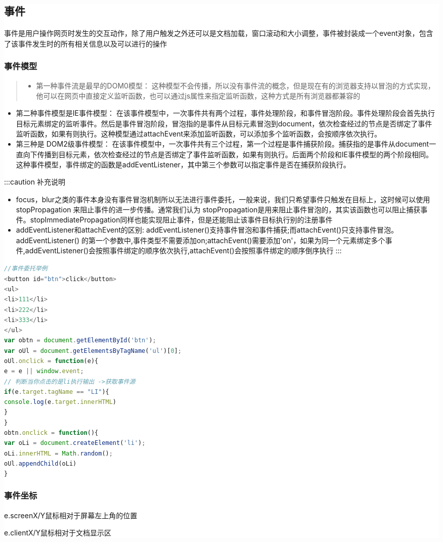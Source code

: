 ## 事件

事件是用户操作网页时发生的交互动作，除了用户触发之外还可以是文档加载，窗口滚动和大小调整，事件被封装成一个event对象，包含了该事件发生时的所有相关信息以及可以进行的操作

### 事件模型

> - 第一种事件流是最早的DOM0模型： 
这种模型不会传播，所以没有事件流的概念，但是现在有的浏览器支持以冒泡的方式实现，他可以在网页中直接定义监听函数，也可以通过js属性来指定监听函数，这种方式是所有浏览器都兼容的
- 第二种事件模型是IE事件模型： 
在该事件模型中，一次事件共有两个过程，事件处理阶段，和事件冒泡阶段。事件处理阶段会首先执行目标元素绑定的监听事件。然后是事件冒泡阶段，冒泡指的是事件从目标元素冒泡到document，依次检查经过的节点是否绑定了事件监听函数，如果有则执行。这种模型通过attachEvent来添加监听函数，可以添加多个监听函数，会按顺序依次执行。
- 第三种是 DOM2级事件模型： 
在该事件模型中，一次事件共有三个过程，第一个过程是事件捕获阶段。捕获指的是事件从document一直向下传播到目标元素，依次检查经过的节点是否绑定了事件监听函数，如果有则执行。后面两个阶段和IE事件模型的两个阶段相同。这种事件模型，事件绑定的函数是addEventListener，其中第三个参数可以指定事件是否在捕获阶段执行。

:::caution 补充说明
- focus，blur之类的事件本身没有事件冒泡机制所以无法进行事件委托，⼀般来说，我们只希望事件只触发在⽬标上，这时候可以使⽤stopPropagation 来阻⽌事件的进⼀步传播。通常我们认为 stopPropagation是⽤来阻⽌事件冒泡的，其实该函数也可以阻⽌捕获事件。stopImmediatePropagation同样也能实现阻⽌事件，但是还能阻⽌该事件目标执行别的注册事件
- addEventListener和attachEvent的区别: 
addEventListener()⽀持事件冒泡和事件捕获;而attachEvent()只⽀持事件冒泡。addEventListener() 的第⼀个参数中,事件类型不需要添加on;attachEvent()需要添加'on'，如果为同⼀个元素绑定多个事件,addEventListener()会按照事件绑定的顺序依次执⾏,attachEvent()会按照事件绑定的顺序倒序执⾏
:::

```js title="事件委托举例"
//事件委托举例
<button id="btn">click</button>
<ul>
<li>111</li>
<li>222</li>
<li>333</li>
</ul>
var obtn = document.getElementById('btn');
var oUl = document.getElementsByTagName('ul')[0];
oUl.onclick = function(e){
e = e || window.event;
// 判断当你点击的是li执⾏输出 ->获取事件源
if(e.target.tagName == "LI"){
console.log(e.target.innerHTML)
}
}
obtn.onclick = function(){
var oLi = document.createElement('li');
oLi.innerHTML = Math.random();
oUl.appendChild(oLi)
}
```

### 事件坐标

e.screenX/Y鼠标相对于屏幕左上角的位置

e.clientX/Y鼠标相对于文档显示区
